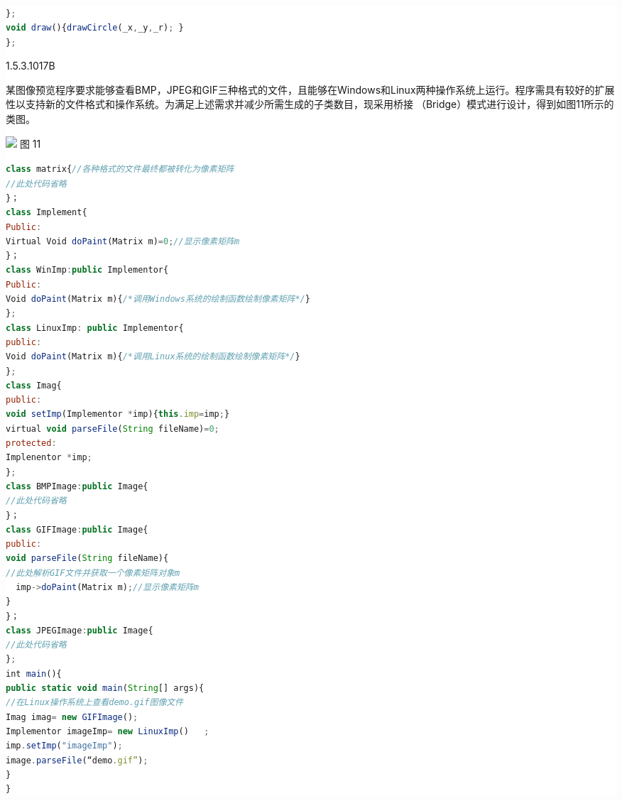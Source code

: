 ```javascript
};
void draw(){drawCircle(_x,_y,_r); }
};
```

1.5.3.1017B

某图像预览程序要求能够查看BMP，JPEG和GIF三种格式的文件，且能够在Windows和Linux两种操作系统上运行。程序需具有较好的扩展性以支持新的文件格式和操作系统。为满足上述需求并减少所需生成的子类数目，现采用桥接 （Bridge）模式进行设计，得到如图11所示的类图。

![ ](http://images.cnblogs.com/cnblogs_com/cliy-10/1131443/o_11.png)
图 11

```javascript
class matrix{//各种格式的文件最终都被转化为像素矩阵
//此处代码省略
}；
class Implement{
Public:
Virtual Void doPaint(Matrix m)=0;//显示像素矩阵m
}；
class WinImp:public Implementor{
Public:
Void doPaint(Matrix m){/*调用Windows系统的绘制函数绘制像素矩阵*/}
};
class LinuxImp: public Implementor{
public:
Void doPaint(Matrix m){/*调用Linux系统的绘制函数绘制像素矩阵*/}
};
class Imag{
public:
void setImp(Implementor *imp){this.imp=imp;}
virtual void parseFile(String fileName)=0;
protected: 
Implenentor *imp;
};
class BMPImage:public Image{
//此处代码省略
}；
class GIFImage:public Image{
public:
void parseFile(String fileName){
//此处解析GIF文件并获取一个像素矩阵对象m
  imp->doPaint(Matrix m);//显示像素矩阵m
}
}；
class JPEGImage:public Image{
//此处代码省略
};
int main(){
public static void main(String[] args){
//在Linux操作系统上查看demo.gif图像文件
Imag imag= new GIFImage();
Implementor imageImp= new LinuxImp()   ;
imp.setImp("imageImp");
image.parseFile(“demo.gif”);
} 
}
```
